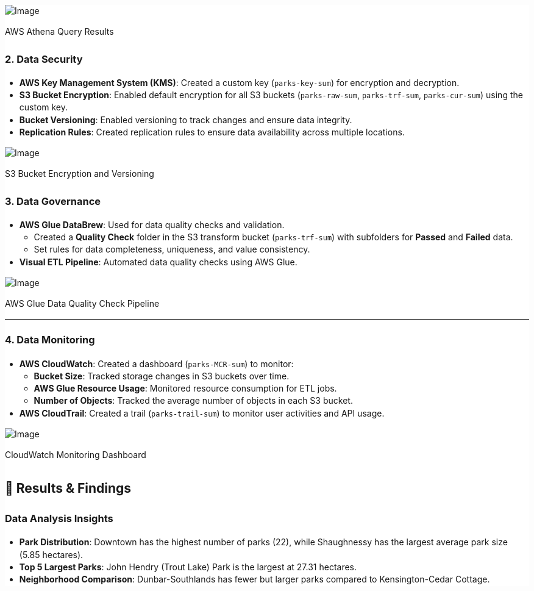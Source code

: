 <img width="600" alt="Image" src="https://github.com/user-attachments/assets/3f44c0e0-522c-4ad6-99d9-f3be1b6a6f11" />

AWS Athena Query Results



### **2. Data Security**
- **AWS Key Management System (KMS)**: Created a custom key (`parks-key-sum`) for encryption and decryption.
- **S3 Bucket Encryption**: Enabled default encryption for all S3 buckets (`parks-raw-sum`, `parks-trf-sum`, `parks-cur-sum`) using the custom key.
- **Bucket Versioning**: Enabled versioning to track changes and ensure data integrity.
- **Replication Rules**: Created replication rules to ensure data availability across multiple locations.

<img width="600" alt="Image" src="https://github.com/user-attachments/assets/58f752fc-789b-42ce-a6e8-94536cf20b0f" />

S3 Bucket Encryption and Versioning



### **3. Data Governance**
- **AWS Glue DataBrew**: Used for data quality checks and validation.
  - Created a **Quality Check** folder in the S3 transform bucket (`parks-trf-sum`) with subfolders for **Passed** and **Failed** data.
  - Set rules for data completeness, uniqueness, and value consistency.
- **Visual ETL Pipeline**: Automated data quality checks using AWS Glue.

<img width="600" alt="Image" src="https://github.com/user-attachments/assets/834f083c-de44-4969-b391-c6e800cfe0aa" />

AWS Glue Data Quality Check Pipeline

---

### **4. Data Monitoring**
- **AWS CloudWatch**: Created a dashboard (`parks-MCR-sum`) to monitor:
  - **Bucket Size**: Tracked storage changes in S3 buckets over time.
  - **AWS Glue Resource Usage**: Monitored resource consumption for ETL jobs.
  - **Number of Objects**: Tracked the average number of objects in each S3 bucket.
- **AWS CloudTrail**: Created a trail (`parks-trail-sum`) to monitor user activities and API usage.

<img width="600" alt="Image" src="https://github.com/user-attachments/assets/1615e734-44bb-461b-b396-aa168c831112" />

CloudWatch Monitoring Dashboard



## 📌 **Results & Findings**

### **Data Analysis Insights**
- **Park Distribution**: Downtown has the highest number of parks (22), while Shaughnessy has the largest average park size (5.85 hectares).
- **Top 5 Largest Parks**: John Hendry (Trout Lake) Park is the largest at 27.31 hectares.
- **Neighborhood Comparison**: Dunbar-Southlands has fewer but larger parks compared to Kensington-Cedar Cottage.
